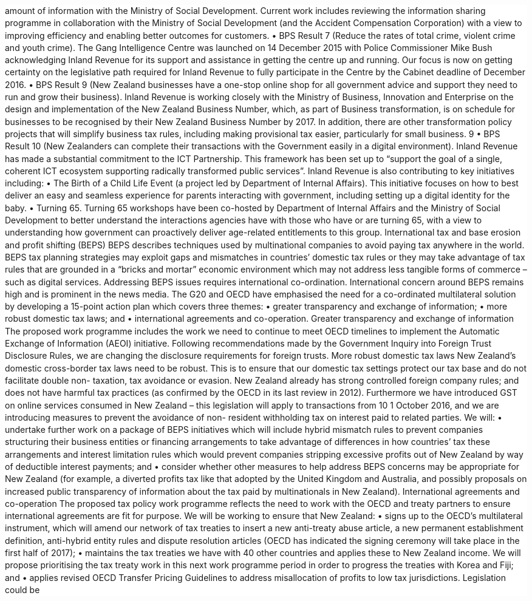 amount of information with the Ministry of Social Development. Current work includes reviewing the information sharing programme in collaboration with the Ministry of Social Development (and the Accident Compensation Corporation) with a view to improving efficiency and enabling better outcomes for customers. • BPS Result 7 (Reduce the rates of total crime, violent crime and youth crime). The Gang Intelligence Centre was launched on 14 December 2015 with Police Commissioner Mike Bush acknowledging Inland Revenue for its support and assistance in getting the centre up and running. Our focus is now on getting certainty on the legislative path required for Inland Revenue to fully participate in the Centre by the Cabinet deadline of December 2016. • BPS Result 9 (New Zealand businesses have a one-stop online shop for all government advice and support they need to run and grow their business). Inland Revenue is working closely with the Ministry of Business, Innovation and Enterprise on the design and implementation of the New Zealand Business Number, which, as part of Business transformation, is on schedule for businesses to be recognised by their New Zealand Business Number by 2017. In addition, there are other transformation policy projects that will simplify business tax rules, including making provisional tax easier, particularly for small business. 9 • BPS Result 10 (New Zealanders can complete their transactions with the Government easily in a digital environment). Inland Revenue has made a substantial commitment to the ICT Partnership. This framework has been set up to “support the goal of a single, coherent ICT ecosystem supporting radically transformed public services”. Inland Revenue is also contributing to key initiatives including: • The Birth of a Child Life Event (a project led by Department of Internal Affairs). This initiative focuses on how to best deliver an easy and seamless experience for parents interacting with government, including setting up a digital identity for the baby. • Turning 65. Turning 65 workshops have been co-hosted by Department of Internal Affairs and the Ministry of Social Development to better understand the interactions agencies have with those who have or are turning 65, with a view to understanding how government can proactively deliver age-related entitlements to this group. International tax and base erosion and profit shifting (BEPS) BEPS describes techniques used by multinational companies to avoid paying tax anywhere in the world. BEPS tax planning strategies may exploit gaps and mismatches in countries’ domestic tax rules or they may take advantage of tax rules that are grounded in a “bricks and mortar” economic environment which may not address less tangible forms of commerce – such as digital services. Addressing BEPS issues requires international co-ordination. International concern around BEPS remains high and is prominent in the news media. The G20 and OECD have emphasised the need for a co-ordinated multilateral solution by developing a 15-point action plan which covers three themes: • greater transparency and exchange of information; • more robust domestic tax laws; and • international agreements and co-operation. Greater transparency and exchange of information The proposed work programme includes the work we need to continue to meet OECD timelines to implement the Automatic Exchange of Information (AEOI) initiative. Following recommendations made by the Government Inquiry into Foreign Trust Disclosure Rules, we are changing the disclosure requirements for foreign trusts. More robust domestic tax laws New Zealand’s domestic cross-border tax laws need to be robust. This is to ensure that our domestic tax settings protect our tax base and do not facilitate double non- taxation, tax avoidance or evasion. New Zealand already has strong controlled foreign company rules; and does not have harmful tax practices (as confirmed by the OECD in its last review in 2012). Furthermore we have introduced GST on online services consumed in New Zealand – this legislation will apply to transactions from 10 1 October 2016, and we are introducing measures to prevent the avoidance of non- resident withholding tax on interest paid to related parties. We will: • undertake further work on a package of BEPS initiatives which will include hybrid mismatch rules to prevent companies structuring their business entities or financing arrangements to take advantage of differences in how countries’ tax these arrangements and interest limitation rules which would prevent companies stripping excessive profits out of New Zealand by way of deductible interest payments; and • consider whether other measures to help address BEPS concerns may be appropriate for New Zealand (for example, a diverted profits tax like that adopted by the United Kingdom and Australia, and possibly proposals on increased public transparency of information about the tax paid by multinationals in New Zealand). International agreements and co-operation The proposed tax policy work programme reflects the need to work with the OECD and treaty partners to ensure international agreements are fit for purpose. We will be working to ensure that New Zealand: • signs up to the OECD’s multilateral instrument, which will amend our network of tax treaties to insert a new anti-treaty abuse article, a new permanent establishment definition, anti-hybrid entity rules and dispute resolution articles (OECD has indicated the signing ceremony will take place in the first half of 2017); • maintains the tax treaties we have with 40 other countries and applies these to New Zealand income. We will propose prioritising the tax treaty work in this next work programme period in order to progress the treaties with Korea and Fiji; and • applies revised OECD Transfer Pricing Guidelines to address misallocation of profits to low tax jurisdictions. Legislation could be